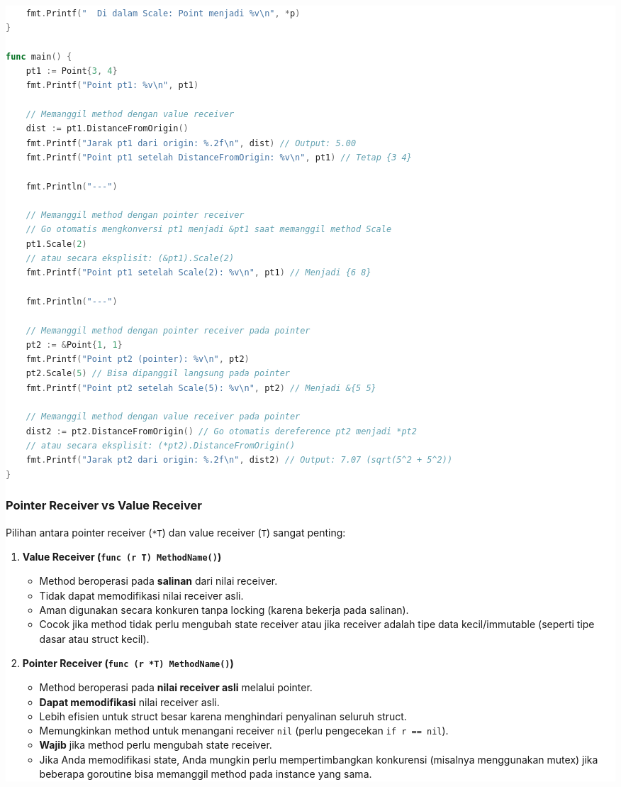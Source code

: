 ```go
	fmt.Printf("  Di dalam Scale: Point menjadi %v\n", *p)
}

func main() {
	pt1 := Point{3, 4}
	fmt.Printf("Point pt1: %v\n", pt1)

	// Memanggil method dengan value receiver
	dist := pt1.DistanceFromOrigin()
	fmt.Printf("Jarak pt1 dari origin: %.2f\n", dist) // Output: 5.00
	fmt.Printf("Point pt1 setelah DistanceFromOrigin: %v\n", pt1) // Tetap {3 4}

	fmt.Println("---")

	// Memanggil method dengan pointer receiver
	// Go otomatis mengkonversi pt1 menjadi &pt1 saat memanggil method Scale
	pt1.Scale(2)
	// atau secara eksplisit: (&pt1).Scale(2)
	fmt.Printf("Point pt1 setelah Scale(2): %v\n", pt1) // Menjadi {6 8}

	fmt.Println("---")

	// Memanggil method dengan pointer receiver pada pointer
	pt2 := &Point{1, 1}
	fmt.Printf("Point pt2 (pointer): %v\n", pt2)
	pt2.Scale(5) // Bisa dipanggil langsung pada pointer
	fmt.Printf("Point pt2 setelah Scale(5): %v\n", pt2) // Menjadi &{5 5}

	// Memanggil method dengan value receiver pada pointer
	dist2 := pt2.DistanceFromOrigin() // Go otomatis dereference pt2 menjadi *pt2
	// atau secara eksplisit: (*pt2).DistanceFromOrigin()
	fmt.Printf("Jarak pt2 dari origin: %.2f\n", dist2) // Output: 7.07 (sqrt(5^2 + 5^2))
}
```

### Pointer Receiver vs Value Receiver

Pilihan antara pointer receiver (`*T`) dan value receiver (`T`) sangat penting:

1.  **Value Receiver (`func (r T) MethodName()`)**
    *   Method beroperasi pada **salinan** dari nilai receiver.
    *   Tidak dapat memodifikasi nilai receiver asli.
    *   Aman digunakan secara konkuren tanpa locking (karena bekerja pada salinan).
    *   Cocok jika method tidak perlu mengubah state receiver atau jika receiver adalah tipe data kecil/immutable (seperti tipe dasar atau struct kecil).

2.  **Pointer Receiver (`func (r *T) MethodName()`)**
    *   Method beroperasi pada **nilai receiver asli** melalui pointer.
    *   **Dapat memodifikasi** nilai receiver asli.
    *   Lebih efisien untuk struct besar karena menghindari penyalinan seluruh struct.
    *   Memungkinkan method untuk menangani receiver `nil` (perlu pengecekan `if r == nil`).
    *   **Wajib** jika method perlu mengubah state receiver.
    *   Jika Anda memodifikasi state, Anda mungkin perlu mempertimbangkan konkurensi (misalnya menggunakan mutex) jika beberapa goroutine bisa memanggil method pada instance yang sama.
